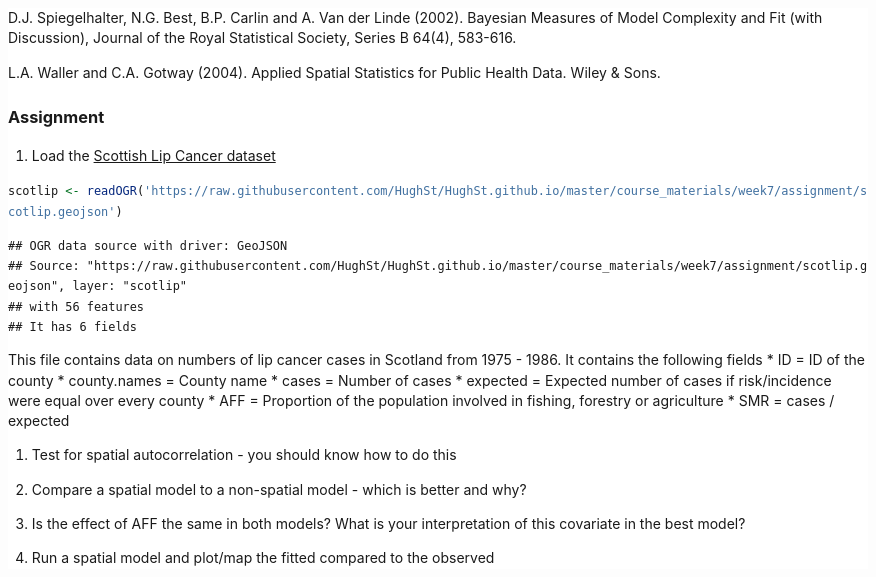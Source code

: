 D.J. Spiegelhalter, N.G. Best, B.P. Carlin and A. Van der Linde (2002).
Bayesian Measures of Model Complexity and Fit (with Discussion), Journal
of the Royal Statistical Society, Series B 64(4), 583-616.

L.A. Waller and C.A. Gotway (2004). Applied Spatial Statistics for
Public Health Data. Wiley & Sons.

### Assignment

1.  Load the [Scottish Lip Cancer
    dataset](https://raw.githubusercontent.com/HughSt/HughSt.github.io/master/course_materials/week7/assignment/scotlip.geojson)



``` r
scotlip <- readOGR('https://raw.githubusercontent.com/HughSt/HughSt.github.io/master/course_materials/week7/assignment/scotlip.geojson')
```

    ## OGR data source with driver: GeoJSON 
    ## Source: "https://raw.githubusercontent.com/HughSt/HughSt.github.io/master/course_materials/week7/assignment/scotlip.geojson", layer: "scotlip"
    ## with 56 features
    ## It has 6 fields

This file contains data on numbers of lip cancer cases in Scotland from
1975 - 1986. It contains the following fields \* ID = ID of the county
\* county.names = County name \* cases = Number of cases \* expected =
Expected number of cases if risk/incidence were equal over every county
\* AFF = Proportion of the population involved in fishing, forestry or
agriculture \* SMR = cases / expected

1.  Test for spatial autocorrelation - you should know how to do this

2.  Compare a spatial model to a non-spatial model - which is better and
    why?

3.  Is the effect of AFF the same in both models? What is your
    interpretation of this covariate in the best model?

4.  Run a spatial model and plot/map the fitted compared to the observed
